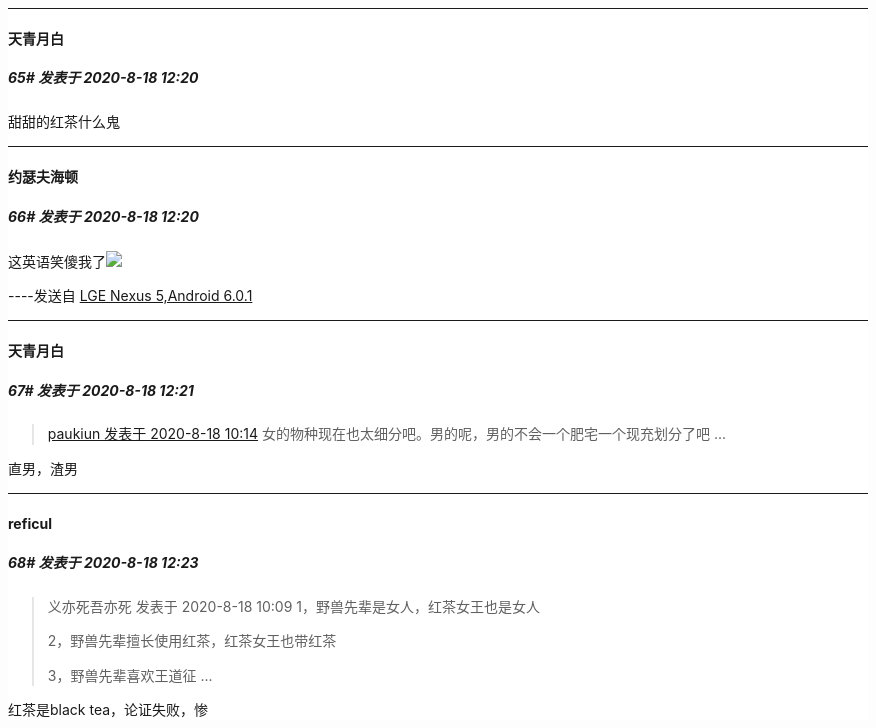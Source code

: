 -----

####  天青月白  
##### 65#       发表于 2020-8-18 12:20




甜甜的红茶什么鬼







-----

####  约瑟夫海顿  
##### 66#       发表于 2020-8-18 12:20




这英语笑傻我了<img src="https://static.saraba1st.com/image/smiley/face2017/066.png" referrerpolicy="no-referrer">


----发送自 [LGE Nexus 5,Android 6.0.1](http://stage1.5j4m.com/?1.36)







-----

####  天青月白  
##### 67#       发表于 2020-8-18 12:21



<blockquote><a href="httphttps://bbs.saraba1st.com/2b/forum.php?mod=redirect&amp;goto=findpost&amp;pid=48469881&amp;ptid=1955278" target="_blank">paukiun 发表于 2020-8-18 10:14</a>
女的物种现在也太细分吧。男的呢，男的不会一个肥宅一个现充划分了吧 ...</blockquote>
直男，渣男







-----

####  reficul  
##### 68#       发表于 2020-8-18 12:23



<blockquote>义亦死吾亦死 发表于 2020-8-18 10:09
1，野兽先辈是女人，红茶女王也是女人

2，野兽先辈擅长使用红茶，红茶女王也带红茶

3，野兽先辈喜欢王道征 ...</blockquote>
红茶是black tea，论证失败，惨
